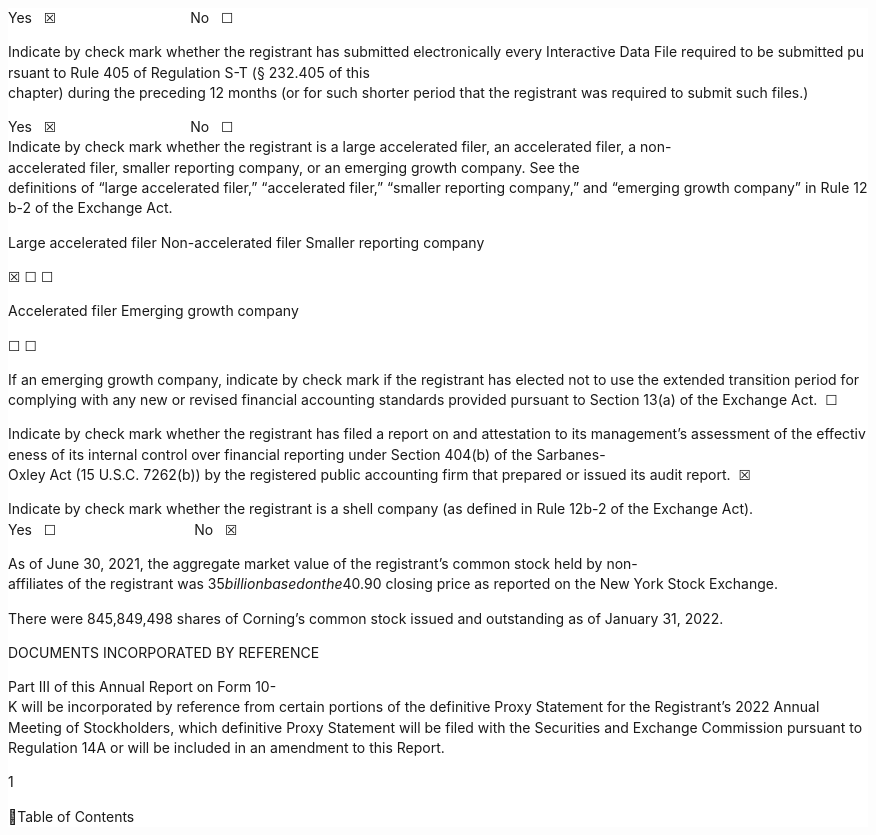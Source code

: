 Yes   ☒                                  No   ☐

Indicate by check mark whether the registrant has submitted electronically every Interactive Data File required to be submitted pursuant to Rule 405 of Regulation S-T (§ 232.405 of this
chapter) during the preceding 12 months (or for such shorter period that the registrant was required to submit such files.)

Yes   ☒                                  No   ☐
Indicate by check mark whether the registrant is a large accelerated filer, an accelerated filer, a non-accelerated filer, smaller reporting company, or an emerging growth company. See the
definitions of “large accelerated filer,” “accelerated filer,” “smaller reporting company,” and “emerging growth company” in Rule 12b-2 of the Exchange Act.

Large accelerated filer
Non-accelerated filer
Smaller reporting company

☒
☐
☐

Accelerated filer
Emerging growth company

☐
☐

If an emerging growth company, indicate by check mark if the registrant has elected not to use the extended transition period for complying with any new or revised financial accounting
standards provided pursuant to Section 13(a) of the Exchange Act.  ☐

Indicate by check mark whether the registrant has filed a report on and attestation to its management’s assessment of the effectiveness of its internal control over financial reporting under
Section 404(b) of the Sarbanes-Oxley Act (15 U.S.C. 7262(b)) by the registered public accounting firm that prepared or issued its audit report.  ☒

Indicate by check mark whether the registrant is a shell company (as defined in Rule 12b-2 of the Exchange Act).
Yes   ☐                                   No   ☒

As of June 30, 2021, the aggregate market value of the registrant’s common stock held by non-affiliates of the registrant was $35 billion based on the $40.90 closing price as reported on
the New York Stock Exchange.

There were 845,849,498 shares of Corning’s common stock issued and outstanding as of January 31, 2022.

DOCUMENTS INCORPORATED BY REFERENCE

Part III of this Annual Report on Form 10-K will be incorporated by reference from certain portions of the definitive Proxy Statement for the Registrant’s 2022 Annual
Meeting of Stockholders, which definitive Proxy Statement will be filed with the Securities and Exchange Commission pursuant to Regulation 14A or will be included in an
amendment to this Report.

1

Table of Contents
